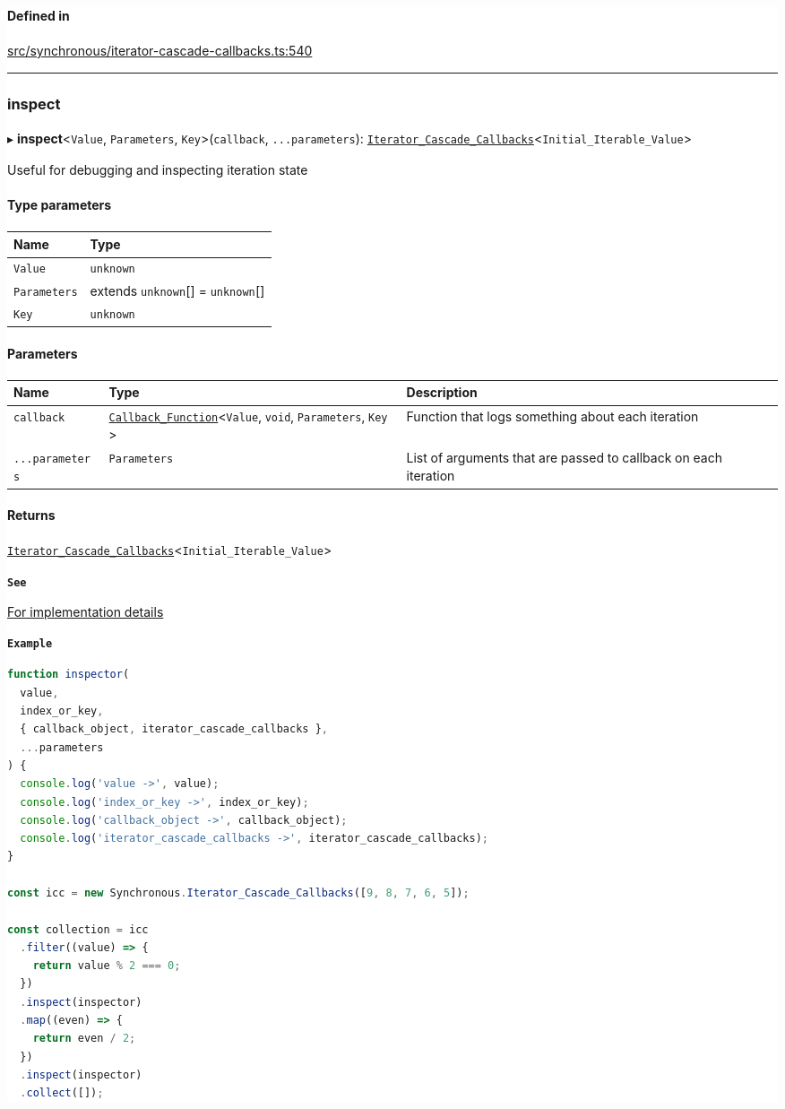 #### Defined in

[src/synchronous/iterator-cascade-callbacks.ts:540](https://github.com/javascript-utilities/iterator-cascade-callbacks/blob/v1.0.1/src/synchronous/iterator-cascade-callbacks.ts#L540)

___

### inspect

▸ **inspect**<`Value`, `Parameters`, `Key`\>(`callback`, `...parameters`): [`Iterator_Cascade_Callbacks`](Synchronous.Iterator_Cascade_Callbacks.md)<`Initial_Iterable_Value`\>

Useful for debugging and inspecting iteration state

#### Type parameters

| Name | Type |
| :------ | :------ |
| `Value` | `unknown` |
| `Parameters` | extends `unknown`[] = `unknown`[] |
| `Key` | `unknown` |

#### Parameters

| Name | Type | Description |
| :------ | :------ | :------ |
| `callback` | [`Callback_Function`](../modules/internal_.md#callback_function-1)<`Value`, `void`, `Parameters`, `Key`\> | Function that logs something about each iteration |
| `...parameters` | `Parameters` | List of arguments that are passed to callback on each iteration |

#### Returns

[`Iterator_Cascade_Callbacks`](Synchronous.Iterator_Cascade_Callbacks.md)<`Initial_Iterable_Value`\>

**`See`**

[For implementation details](../modules/Synchronous.Wrappers.md#inspect)

**`Example`**

```javascript
function inspector(
  value,
  index_or_key,
  { callback_object, iterator_cascade_callbacks },
  ...parameters
) {
  console.log('value ->', value);
  console.log('index_or_key ->', index_or_key);
  console.log('callback_object ->', callback_object);
  console.log('iterator_cascade_callbacks ->', iterator_cascade_callbacks);
}

const icc = new Synchronous.Iterator_Cascade_Callbacks([9, 8, 7, 6, 5]);

const collection = icc
  .filter((value) => {
    return value % 2 === 0;
  })
  .inspect(inspector)
  .map((even) => {
    return even / 2;
  })
  .inspect(inspector)
  .collect([]);
```